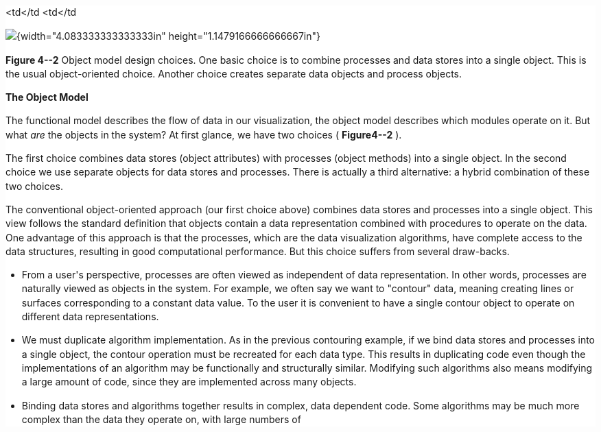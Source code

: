 <td</td
<td</td
</tr
</tbody
</table

![](media/image180.jpeg){width="4.083333333333333in"
height="1.1479166666666667in"}

**Figure 4--2** Object model design choices. One basic choice is to
combine processes and data stores into a single object. This is the
usual object-oriented choice. Another choice creates separate data
objects and process objects.

**The Object Model**

The functional model describes the flow of data in our visualization,
the object model describes which modules operate on it. But what *are*
the objects in the system? At first glance, we have two choices (
**Figure4--2** ).

The first choice combines data stores (object attributes) with
processes (object methods) into a single object. In the second choice
we use separate objects for data stores and processes. There is
actually a third alternative: a hybrid combination of these two
choices.

The conventional object-oriented approach (our first choice above)
combines data stores and processes into a single object. This view
follows the standard definition that objects contain a data
representation combined with procedures to operate on the data. One
advantage of this approach is that the processes, which are the data
visualization algorithms, have complete access to the data structures,
resulting in good computational performance. But this choice suffers
from several draw-backs.

-   From a user's perspective, processes are often viewed as independent
    of data representation. In other words, processes are naturally
    viewed as objects in the system. For example, we often say we want
    to "contour" data, meaning creating lines or surfaces
    corresponding to a constant data value. To the user it is
    convenient to have a single contour object to operate on different
    data representations.

-   We must duplicate algorithm implementation. As in the previous
    contouring example, if we bind data stores and processes into a
    single object, the contour operation must be recreated for each
    data type. This results in duplicating code even though the
    implementations of an algorithm may be functionally and
    structurally similar. Modifying such algorithms also means
    modifying a large amount of code, since they are implemented
    across many objects.

-   Binding data stores and algorithms together results in complex, data
    dependent code. Some algorithms may be much more complex than the
    data they operate on, with large numbers of
